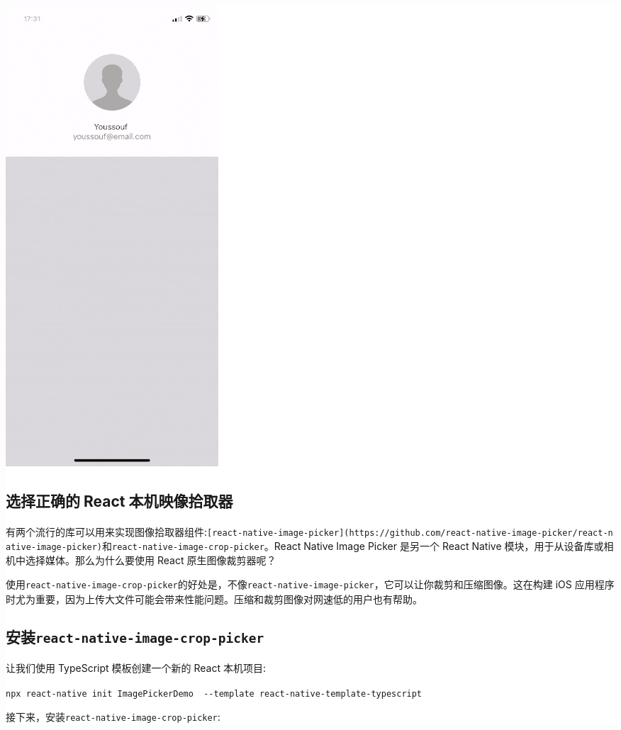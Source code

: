 ![Demo of Final Result](img/020fa6c634fc512aca9eb6d72c81e5c5.png)

## 选择正确的 React 本机映像拾取器

有两个流行的库可以用来实现图像拾取器组件:`[react-native-image-picker](https://github.com/react-native-image-picker/react-native-image-picker)`和`react-native-image-crop-picker`。React Native Image Picker 是另一个 React Native 模块，用于从设备库或相机中选择媒体。那么为什么要使用 React 原生图像裁剪器呢？

使用`react-native-image-crop-picker`的好处是，不像`react-native-image-picker`，它可以让你裁剪和压缩图像。这在构建 iOS 应用程序时尤为重要，因为上传大文件可能会带来性能问题。压缩和裁剪图像对网速低的用户也有帮助。

## 安装`react-native-image-crop-picker`

让我们使用 TypeScript 模板创建一个新的 React 本机项目:

```
npx react-native init ImagePickerDemo  --template react-native-template-typescript 
```

接下来，安装`react-native-image-crop-picker`:
